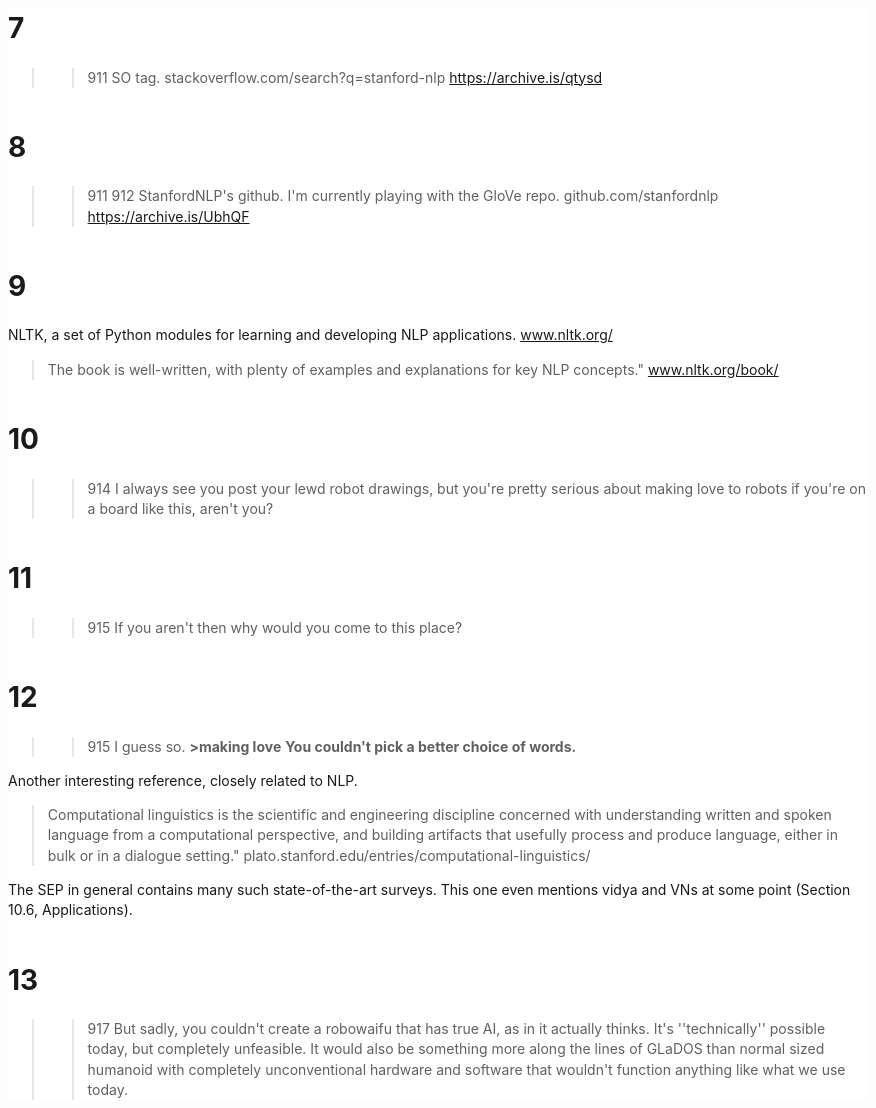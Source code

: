# 7
>>911
SO tag.
stackoverflow.com/search?q=stanford-nlp
https://archive.is/qtysd

# 8
>>911
>>912
StanfordNLP's github. I'm currently playing with the GloVe repo.
github.com/stanfordnlp
https://archive.is/UbhQF

# 9
NLTK, a set of Python modules for learning and developing NLP applications.
www.nltk.org/

>The book is well-written, with plenty of examples and explanations for key NLP concepts."
www.nltk.org/book/

# 10
>>914
I always see you post your lewd robot drawings, but you're pretty serious about making love to robots if you're on a board like this, aren't you?

# 11
>>915
If you aren't then why would you come to this place?

# 12
>>915
I guess so.
**>making love**
**You couldn't pick a better choice of words.**

Another interesting reference, closely related to NLP.
>Computational linguistics is the scientific and engineering discipline concerned with understanding written and spoken language from a computational perspective, and building artifacts that usefully process and produce language, either in bulk or in a dialogue setting."
plato.stanford.edu/entries/computational-linguistics/

The SEP in general contains many such state-of-the-art surveys. This one even mentions vidya and VNs at some point (Section 10.6, Applications).

# 13
>>917
But sadly, you couldn't create a robowaifu that has true AI, as in it actually thinks.
It's ''technically'' possible today, but completely unfeasible. It would also be something more along the lines of GLaDOS than normal sized humanoid with completely unconventional hardware and software that wouldn't function anything like what we use today.
